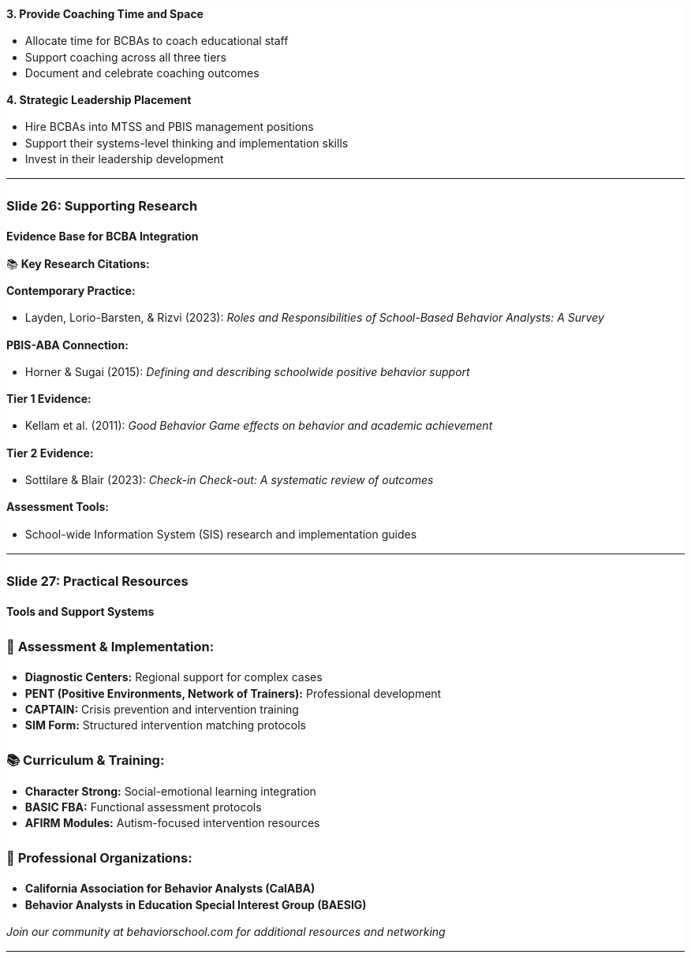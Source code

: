 **3. Provide Coaching Time and Space**
- Allocate time for BCBAs to coach educational staff
- Support coaching across all three tiers
- Document and celebrate coaching outcomes

**4. Strategic Leadership Placement**
- Hire BCBAs into MTSS and PBIS management positions
- Support their systems-level thinking and implementation skills
- Invest in their leadership development

---

### Slide 26: Supporting Research
**Evidence Base for BCBA Integration**

📚 **Key Research Citations:**

**Contemporary Practice:**
- Layden, Lorio-Barsten, & Rizvi (2023): *Roles and Responsibilities of School-Based Behavior Analysts: A Survey*

**PBIS-ABA Connection:**
- Horner & Sugai (2015): *Defining and describing schoolwide positive behavior support*

**Tier 1 Evidence:**
- Kellam et al. (2011): *Good Behavior Game effects on behavior and academic achievement*

**Tier 2 Evidence:**  
- Sottilare & Blair (2023): *Check-in Check-out: A systematic review of outcomes*

**Assessment Tools:**
- School-wide Information System (SIS) research and implementation guides

---

### Slide 27: Practical Resources
**Tools and Support Systems**

### 🔧 **Assessment & Implementation:**
- **Diagnostic Centers:** Regional support for complex cases
- **PENT (Positive Environments, Network of Trainers):** Professional development
- **CAPTAIN:** Crisis prevention and intervention training
- **SIM Form:** Structured intervention matching protocols

### 📚 **Curriculum & Training:**
- **Character Strong:** Social-emotional learning integration  
- **BASIC FBA:** Functional assessment protocols
- **AFIRM Modules:** Autism-focused intervention resources

### 🤝 **Professional Organizations:**
- **California Association for Behavior Analysts (CalABA)**
- **Behavior Analysts in Education Special Interest Group (BAESIG)**

*Join our community at behaviorschool.com for additional resources and networking*

---